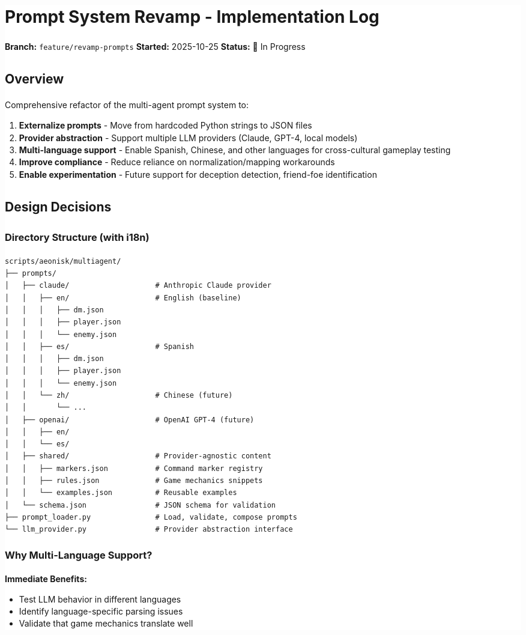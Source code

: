 # Prompt System Revamp - Implementation Log

**Branch:** `feature/revamp-prompts`
**Started:** 2025-10-25
**Status:** 🚧 In Progress

## Overview

Comprehensive refactor of the multi-agent prompt system to:
1. **Externalize prompts** - Move from hardcoded Python strings to JSON files
2. **Provider abstraction** - Support multiple LLM providers (Claude, GPT-4, local models)
3. **Multi-language support** - Enable Spanish, Chinese, and other languages for cross-cultural gameplay testing
4. **Improve compliance** - Reduce reliance on normalization/mapping workarounds
5. **Enable experimentation** - Future support for deception detection, friend-foe identification

## Design Decisions

### Directory Structure (with i18n)

```
scripts/aeonisk/multiagent/
├── prompts/
│   ├── claude/                    # Anthropic Claude provider
│   │   ├── en/                    # English (baseline)
│   │   │   ├── dm.json
│   │   │   ├── player.json
│   │   │   └── enemy.json
│   │   ├── es/                    # Spanish
│   │   │   ├── dm.json
│   │   │   ├── player.json
│   │   │   └── enemy.json
│   │   └── zh/                    # Chinese (future)
│   │       └── ...
│   ├── openai/                    # OpenAI GPT-4 (future)
│   │   ├── en/
│   │   └── es/
│   ├── shared/                    # Provider-agnostic content
│   │   ├── markers.json           # Command marker registry
│   │   ├── rules.json             # Game mechanics snippets
│   │   └── examples.json          # Reusable examples
│   └── schema.json                # JSON schema for validation
├── prompt_loader.py               # Load, validate, compose prompts
└── llm_provider.py                # Provider abstraction interface
```

### Why Multi-Language Support?

**Immediate Benefits:**
- Test LLM behavior in different languages
- Identify language-specific parsing issues
- Validate that game mechanics translate well
